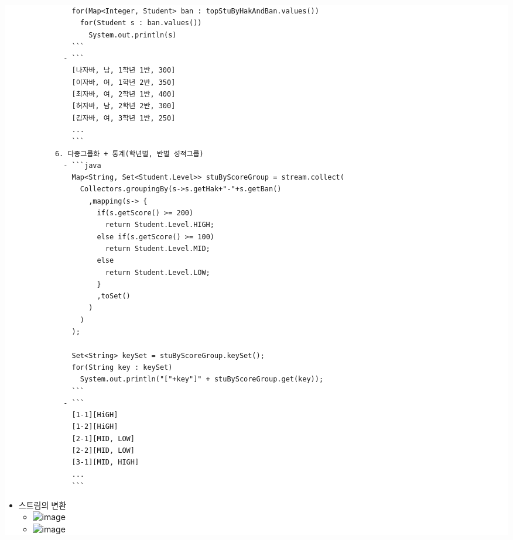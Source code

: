                    for(Map<Integer, Student> ban : topStuByHakAndBan.values())
                      for(Student s : ban.values())
                        System.out.println(s)
                    ```
                  - ```
                    [나자바, 남, 1학년 1반, 300]
                    [이자바, 여, 1학년 2반, 350]
                    [최자바, 여, 2학년 1반, 400]
                    [허자바, 남, 2학년 2반, 300]
                    [김자바, 여, 3학년 1반, 250]
                    ...
                    ```
                6. 다중그룹화 + 통계(학년별, 반별 성적그룹)
                  - ```java
                    Map<String, Set<Student.Level>> stuByScoreGroup = stream.collect(
                      Collectors.groupingBy(s->s.getHak+"-"+s.getBan()
                        ,mapping(s-> {
                          if(s.getScore() >= 200)
                            return Student.Level.HIGH;
                          else if(s.getScore() >= 100)
                            return Student.Level.MID;
                          else
                            return Student.Level.LOW;
                          }
                          ,toSet()
                        )
                      )
                    );
                    
                    Set<String> keySet = stuByScoreGroup.keySet();
                    for(String key : keySet)
                      System.out.println("["+key"]" + stuByScoreGroup.get(key));
                    ```
                  - ```
                    [1-1][HiGH]
                    [1-2][HiGH]
                    [2-1][MID, LOW]
                    [2-2][MID, LOW]
                    [3-1][MID, HIGH]
                    ...
                    ```
  - 스트림의 변환
    - ![image](https://user-images.githubusercontent.com/15611500/210066932-59c25415-f9a1-4823-bc54-5eadc197da19.png)
    - ![image](https://user-images.githubusercontent.com/15611500/210066758-fc053e4f-18ff-4e3a-a5be-6ad9b19bca52.png)
    